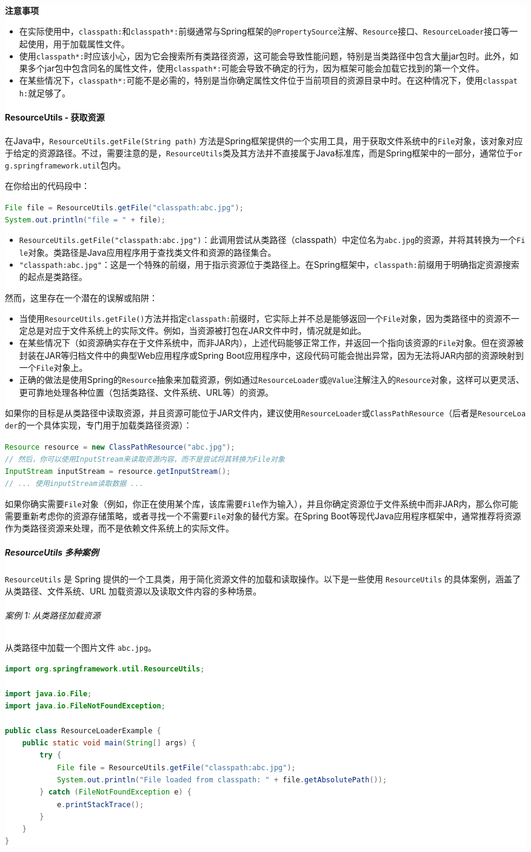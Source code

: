 **注意事项**

- 在实际使用中，`classpath:`和`classpath*:`前缀通常与Spring框架的`@PropertySource`注解、`Resource`接口、`ResourceLoader`接口等一起使用，用于加载属性文件。
- 使用`classpath*:`时应该小心，因为它会搜索所有类路径资源，这可能会导致性能问题，特别是当类路径中包含大量jar包时。此外，如果多个jar包中包含同名的属性文件，使用`classpath*:`可能会导致不确定的行为，因为框架可能会加载它找到的第一个文件。
- 在某些情况下，`classpath*:`可能不是必需的，特别是当你确定属性文件位于当前项目的资源目录中时。在这种情况下，使用`classpath:`就足够了。

#### ResourceUtils - 获取资源

在Java中，`ResourceUtils.getFile(String path)` 方法是Spring框架提供的一个实用工具，用于获取文件系统中的`File`对象，该对象对应于给定的资源路径。不过，需要注意的是，`ResourceUtils`类及其方法并不直接属于Java标准库，而是Spring框架中的一部分，通常位于`org.springframework.util`包内。

在你给出的代码段中：

```java
File file = ResourceUtils.getFile("classpath:abc.jpg");
System.out.println("file = " + file);
```

- `ResourceUtils.getFile("classpath:abc.jpg")`：此调用尝试从类路径（classpath）中定位名为`abc.jpg`的资源，并将其转换为一个`File`对象。类路径是Java应用程序用于查找类文件和资源的路径集合。
- `"classpath:abc.jpg"`：这是一个特殊的前缀，用于指示资源位于类路径上。在Spring框架中，`classpath:`前缀用于明确指定资源搜索的起点是类路径。

然而，这里存在一个潜在的误解或陷阱：

- 当使用`ResourceUtils.getFile()`方法并指定`classpath:`前缀时，它实际上并不总是能够返回一个`File`对象，因为类路径中的资源不一定总是对应于文件系统上的实际文件。例如，当资源被打包在JAR文件中时，情况就是如此。
- 在某些情况下（如资源确实存在于文件系统中，而非JAR内），上述代码能够正常工作，并返回一个指向该资源的`File`对象。但在资源被封装在JAR等归档文件中的典型Web应用程序或Spring Boot应用程序中，这段代码可能会抛出异常，因为无法将JAR内部的资源映射到一个`File`对象上。
- 正确的做法是使用Spring的`Resource`抽象来加载资源，例如通过`ResourceLoader`或`@Value`注解注入的`Resource`对象，这样可以更灵活、更可靠地处理各种位置（包括类路径、文件系统、URL等）的资源。

如果你的目标是从类路径中读取资源，并且资源可能位于JAR文件内，建议使用`ResourceLoader`或`ClassPathResource`（后者是`ResourceLoader`的一个具体实现，专门用于加载类路径资源）：

```Java
Resource resource = new ClassPathResource("abc.jpg");
// 然后，你可以使用InputStream来读取资源内容，而不是尝试将其转换为File对象
InputStream inputStream = resource.getInputStream();
// ... 使用inputStream读取数据 ...
```

如果你确实需要`File`对象（例如，你正在使用某个库，该库需要`File`作为输入），并且你确定资源位于文件系统中而非JAR内，那么你可能需要重新考虑你的资源存储策略，或者寻找一个不需要`File`对象的替代方案。在Spring Boot等现代Java应用程序框架中，通常推荐将资源作为类路径资源来处理，而不是依赖文件系统上的实际文件。

##### ResourceUtils 多种案例

`ResourceUtils` 是 Spring 提供的一个工具类，用于简化资源文件的加载和读取操作。以下是一些使用 `ResourceUtils` 的具体案例，涵盖了从类路径、文件系统、URL 加载资源以及读取文件内容的多种场景。

###### 案例 1: 从类路径加载资源

从类路径中加载一个图片文件 `abc.jpg`。

```java
import org.springframework.util.ResourceUtils;

import java.io.File;
import java.io.FileNotFoundException;

public class ResourceLoaderExample {
    public static void main(String[] args) {
        try {
            File file = ResourceUtils.getFile("classpath:abc.jpg");
            System.out.println("File loaded from classpath: " + file.getAbsolutePath());
        } catch (FileNotFoundException e) {
            e.printStackTrace();
        }
    }
}
```